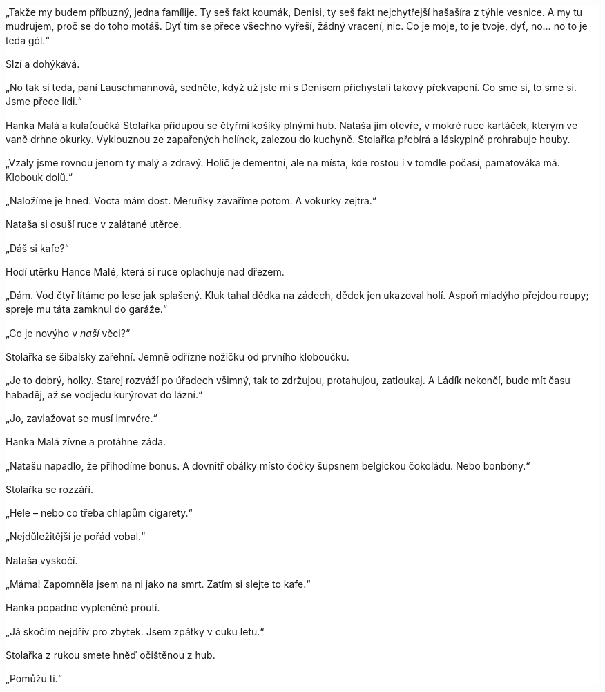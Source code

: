 „Takže my budem příbuzný, jedna famílije. Ty seš fakt koumák, Denisi, ty seš fakt nejchytřejší hašašíra z týhle vesnice. A my tu mudrujem, proč se do toho motáš. Dyť tím se přece všechno vyřeší, žádný vracení, nic. Co je moje, to je tvoje, dyť, no… no to je teda gól.“

Slzí a dohýkává.

„No tak si teda, paní Lauschmannová, sedněte, když už jste mi s Denisem přichystali takový překvapení. Co sme si, to sme si. Jsme přece lidi.“

</section>

<section>

Hanka Malá a kulaťoučká Stolařka přidupou se čtyřmi košíky plnými hub. Nataša jim otevře, v mokré ruce kartáček, kterým ve vaně drhne okurky. Vyklouznou ze zapařených holínek, zalezou do kuchyně. Stolařka přebírá a láskyplně prohrabuje houby.

„Vzaly jsme rovnou jenom ty malý a zdravý. Holič je dementní, ale na místa, kde rostou i v tomdle počasí, pamatováka má. Klobouk dolů.“

„Naložíme je hned. Vocta mám dost. Meruňky zavaříme potom. A vokurky zejtra.“

Nataša si osuší ruce v zalátané utěrce.

„Dáš si kafe?“

Hodí utěrku Hance Malé, která si ruce oplachuje nad dřezem.

„Dám. Vod čtyř lítáme po lese jak splašený. Kluk tahal dědka na zádech, dědek jen ukazoval holí. Aspoň mladýho přejdou roupy; spreje mu táta zamknul do garáže.“

„Co je novýho v _naší_ věci?“

Stolařka se šibalsky zařehní. Jemně odřízne nožičku od prvního kloboučku.

„Je to dobrý, holky. Starej rozváží po úřadech všimný, tak to zdržujou, protahujou, zatloukaj. A Ládík nekončí, bude mít času habaděj, až se vodjedu kurýrovat do lázní.“

„Jo, zavlažovat se musí imrvére.“

Hanka Malá zívne a protáhne záda.

„Natašu napadlo, že přihodíme bonus. A dovnitř obálky místo čočky šupsnem belgickou čokoládu. Nebo bonbóny.“

Stolařka se rozzáří.

„Hele – nebo co třeba chlapům cigarety.“

„Nejdůležitější je pořád vobal.“

Nataša vyskočí.

„Máma! Zapomněla jsem na ni jako na smrt. Zatím si slejte to kafe.“

Hanka popadne vypleněné proutí.

„Já skočím nejdřív pro zbytek. Jsem zpátky v cuku letu.“

Stolařka z rukou smete hněď očištěnou z hub.

„Pomůžu ti.“

